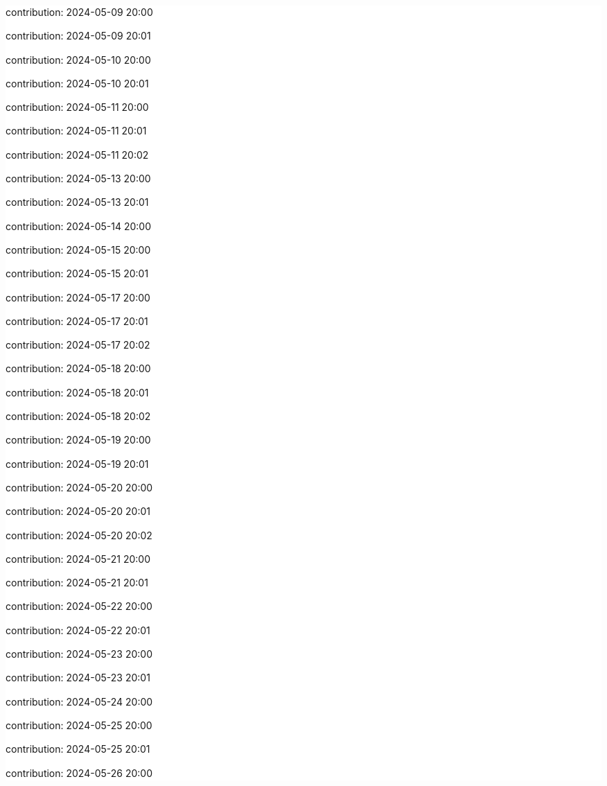 contribution: 2024-05-09 20:00

contribution: 2024-05-09 20:01

contribution: 2024-05-10 20:00

contribution: 2024-05-10 20:01

contribution: 2024-05-11 20:00

contribution: 2024-05-11 20:01

contribution: 2024-05-11 20:02

contribution: 2024-05-13 20:00

contribution: 2024-05-13 20:01

contribution: 2024-05-14 20:00

contribution: 2024-05-15 20:00

contribution: 2024-05-15 20:01

contribution: 2024-05-17 20:00

contribution: 2024-05-17 20:01

contribution: 2024-05-17 20:02

contribution: 2024-05-18 20:00

contribution: 2024-05-18 20:01

contribution: 2024-05-18 20:02

contribution: 2024-05-19 20:00

contribution: 2024-05-19 20:01

contribution: 2024-05-20 20:00

contribution: 2024-05-20 20:01

contribution: 2024-05-20 20:02

contribution: 2024-05-21 20:00

contribution: 2024-05-21 20:01

contribution: 2024-05-22 20:00

contribution: 2024-05-22 20:01

contribution: 2024-05-23 20:00

contribution: 2024-05-23 20:01

contribution: 2024-05-24 20:00

contribution: 2024-05-25 20:00

contribution: 2024-05-25 20:01

contribution: 2024-05-26 20:00
